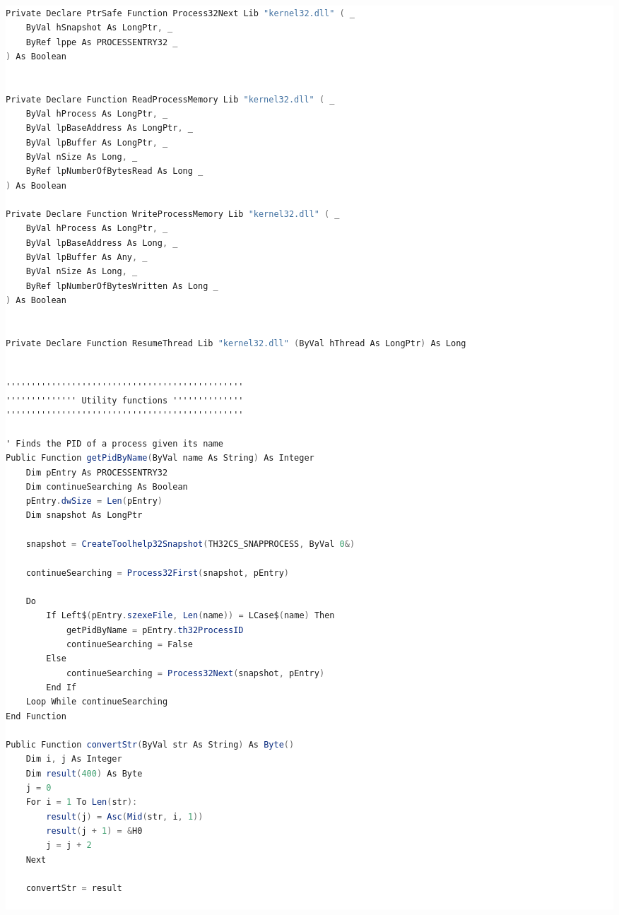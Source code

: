 ```csharp
Private Declare PtrSafe Function Process32Next Lib "kernel32.dll" ( _
    ByVal hSnapshot As LongPtr, _
    ByRef lppe As PROCESSENTRY32 _
) As Boolean


Private Declare Function ReadProcessMemory Lib "kernel32.dll" ( _
    ByVal hProcess As LongPtr, _
    ByVal lpBaseAddress As LongPtr, _
    ByVal lpBuffer As LongPtr, _
    ByVal nSize As Long, _
    ByRef lpNumberOfBytesRead As Long _
) As Boolean

Private Declare Function WriteProcessMemory Lib "kernel32.dll" ( _
    ByVal hProcess As LongPtr, _
    ByVal lpBaseAddress As Long, _
    ByVal lpBuffer As Any, _
    ByVal nSize As Long, _
    ByRef lpNumberOfBytesWritten As Long _
) As Boolean


Private Declare Function ResumeThread Lib "kernel32.dll" (ByVal hThread As LongPtr) As Long


'''''''''''''''''''''''''''''''''''''''''''''''
'''''''''''''' Utility functions ''''''''''''''
'''''''''''''''''''''''''''''''''''''''''''''''

' Finds the PID of a process given its name
Public Function getPidByName(ByVal name As String) As Integer
    Dim pEntry As PROCESSENTRY32
    Dim continueSearching As Boolean
    pEntry.dwSize = Len(pEntry)
    Dim snapshot As LongPtr

    snapshot = CreateToolhelp32Snapshot(TH32CS_SNAPPROCESS, ByVal 0&)
 
    continueSearching = Process32First(snapshot, pEntry)
 
    Do
        If Left$(pEntry.szexeFile, Len(name)) = LCase$(name) Then
            getPidByName = pEntry.th32ProcessID
            continueSearching = False
        Else
            continueSearching = Process32Next(snapshot, pEntry)
        End If
    Loop While continueSearching
End Function

Public Function convertStr(ByVal str As String) As Byte()
    Dim i, j As Integer
    Dim result(400) As Byte
    j = 0
    For i = 1 To Len(str):
        result(j) = Asc(Mid(str, i, 1))
        result(j + 1) = &H0
        j = j + 2
    Next
    
    convertStr = result
    
```